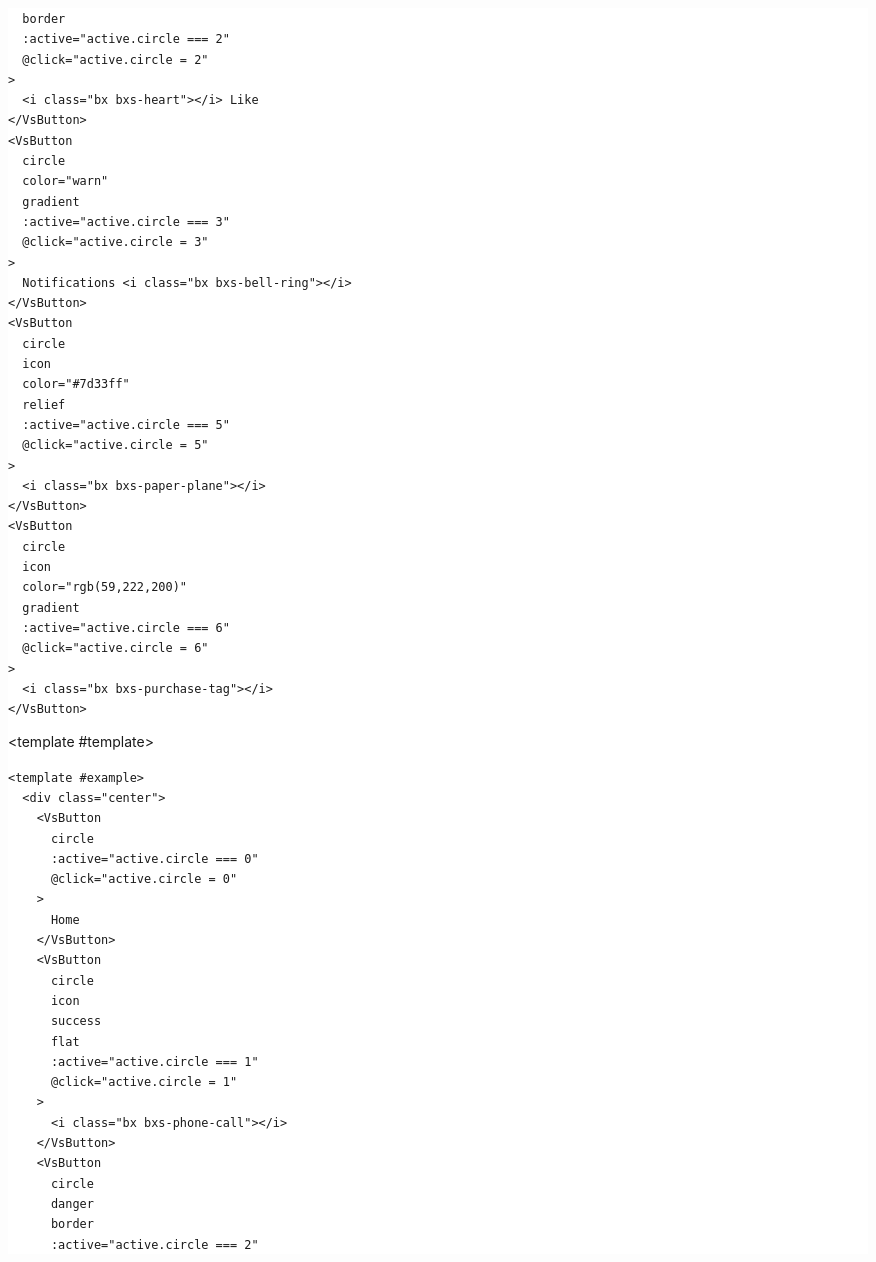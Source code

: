       border
      :active="active.circle === 2"
      @click="active.circle = 2"
    >
      <i class="bx bxs-heart"></i> Like
    </VsButton>
    <VsButton
      circle
      color="warn"
      gradient
      :active="active.circle === 3"
      @click="active.circle = 3"
    >
      Notifications <i class="bx bxs-bell-ring"></i>
    </VsButton>
    <VsButton
      circle
      icon
      color="#7d33ff"
      relief
      :active="active.circle === 5"
      @click="active.circle = 5"
    >
      <i class="bx bxs-paper-plane"></i>
    </VsButton>
    <VsButton
      circle
      icon
      color="rgb(59,222,200)"
      gradient
      :active="active.circle === 6"
      @click="active.circle = 6"
    >
      <i class="bx bxs-purchase-tag"></i>
    </VsButton>
  </div>
</template>

<template #template>

  ```html{4,11,21,30,,39,49}
  <template #example>
    <div class="center">
      <VsButton
        circle
        :active="active.circle === 0"
        @click="active.circle = 0"
      >
        Home
      </VsButton>
      <VsButton
        circle
        icon
        success
        flat
        :active="active.circle === 1"
        @click="active.circle = 1"
      >
        <i class="bx bxs-phone-call"></i>
      </VsButton>
      <VsButton
        circle
        danger
        border
        :active="active.circle === 2"
  ```